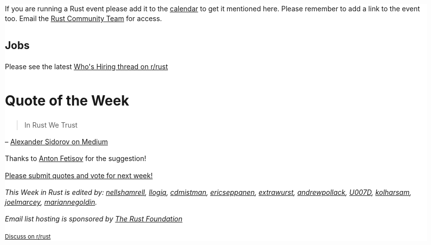 If you are running a Rust event please add it to the [calendar] to get
it mentioned here. Please remember to add a link to the event too.
Email the [Rust Community Team][community] for access.

[calendar]: https://www.google.com/calendar/embed?src=apd9vmbc22egenmtu5l6c5jbfc%40group.calendar.google.com
[community]: mailto:community-team@rust-lang.org




## Jobs

Please see the latest [Who's Hiring thread on r/rust](https://www.reddit.com/r/rust/comments/wm0k6q/official_rrust_whos_hiring_thread_for_jobseekers/)

# Quote of the Week

> In Rust We Trust

– [Alexander Sidorov on Medium](https://medium.com/@siberianguy/an-almost-religious-case-for-rust-e4c4764acd8d)

Thanks to [Anton Fetisov](https://users.rust-lang.org/t/twir-quote-of-the-week/328/1287) for the suggestion!

[Please submit quotes and vote for next week!](https://users.rust-lang.org/t/twir-quote-of-the-week/328)

*This Week in Rust is edited by: [nellshamrell](https://github.com/nellshamrell), [llogiq](https://github.com/llogiq), [cdmistman](https://github.com/cdmistman), [ericseppanen](https://github.com/ericseppanen), [extrawurst](https://github.com/extrawurst), [andrewpollack](https://github.com/andrewpollack), [U007D](https://github.com/U007D), [kolharsam](https://github.com/kolharsam), [joelmarcey](https://github.com/joelmarcey), [mariannegoldin](https://github.com/mariannegoldin).*

*Email list hosting is sponsored by [The Rust Foundation](https://foundation.rust-lang.org/)*

<small>[Discuss on r/rust](https://www.reddit.com/r/rust/comments/xenssy/this_week_in_rust_460/)</small>


[submit_crate]: https://users.rust-lang.org/t/crate-of-the-week/2704
[guidelines]: https://users.rust-lang.org/t/twir-call-for-participation/4821
[merged]: https://github.com/search?q=is%3Apr+org%3Arust-lang+is%3Amerged+merged%3A2022-09-05..2022-09-12